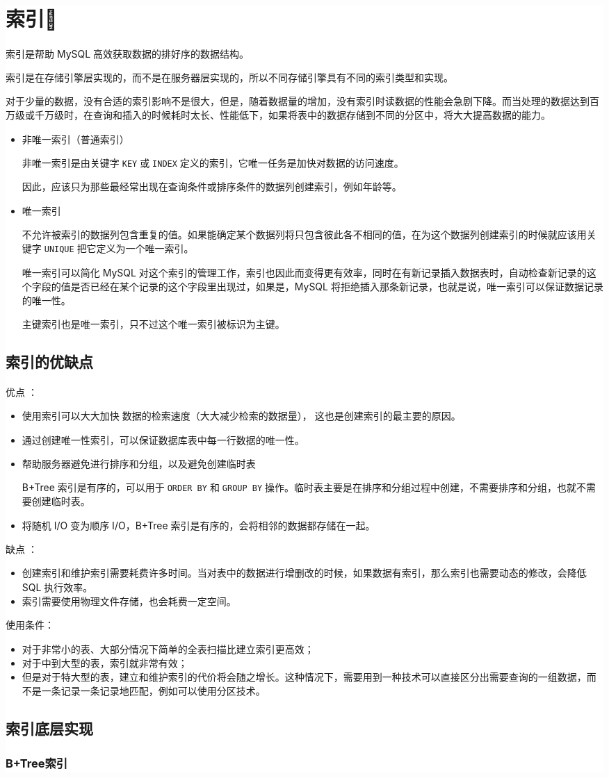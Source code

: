 

# 索引🐬

索引是帮助 MySQL 高效获取数据的排好序的数据结构。

索引是在存储引擎层实现的，而不是在服务器层实现的，所以不同存储引擎具有不同的索引类型和实现。

对于少量的数据，没有合适的索引影响不是很大，但是，随着数据量的增加，没有索引时读数据的性能会急剧下降。而当处理的数据达到百万级或千万级时，在查询和插入的时候耗时太长、性能低下，如果将表中的数据存储到不同的分区中，将大大提高数据的能力。

- 非唯一索引（普通索引）

  非唯一索引是由关键字 `KEY` 或 `INDEX` 定义的索引，它唯一任务是加快对数据的访问速度。

  因此，应该只为那些最经常出现在查询条件或排序条件的数据列创建索引，例如年龄等。

- 唯一索引

  不允许被索引的数据列包含重复的值。如果能确定某个数据列将只包含彼此各不相同的值，在为这个数据列创建索引的时候就应该用关键字 `UNIQUE` 把它定义为一个唯一索引。

  唯一索引可以简化 MySQL 对这个索引的管理工作，索引也因此而变得更有效率，同时在有新记录插入数据表时，自动检查新记录的这个字段的值是否已经在某个记录的这个字段里出现过，如果是，MySQL 将拒绝插入那条新记录，也就是说，唯一索引可以保证数据记录的唯一性。
  
  主键索引也是唯一索引，只不过这个唯一索引被标识为主键。



## 索引的优缺点

优点 ：

- 使用索引可以大大加快 数据的检索速度（大大减少检索的数据量）， 这也是创建索引的最主要的原因。

- 通过创建唯一性索引，可以保证数据库表中每一行数据的唯一性。

- 帮助服务器避免进行排序和分组，以及避免创建临时表

  B+Tree 索引是有序的，可以用于 `ORDER BY` 和 `GROUP BY` 操作。临时表主要是在排序和分组过程中创建，不需要排序和分组，也就不需要创建临时表。

- 将随机 I/O 变为顺序 I/O，B+Tree 索引是有序的，会将相邻的数据都存储在一起。



缺点 ：

- 创建索引和维护索引需要耗费许多时间。当对表中的数据进行增删改的时候，如果数据有索引，那么索引也需要动态的修改，会降低 SQL 执行效率。
- 索引需要使用物理文件存储，也会耗费一定空间。



使用条件：

- 对于非常小的表、大部分情况下简单的全表扫描比建立索引更高效；
- 对于中到大型的表，索引就非常有效；
- 但是对于特大型的表，建立和维护索引的代价将会随之增长。这种情况下，需要用到一种技术可以直接区分出需要查询的一组数据，而不是一条记录一条记录地匹配，例如可以使用分区技术。



## 索引底层实现

### B+Tree索引

